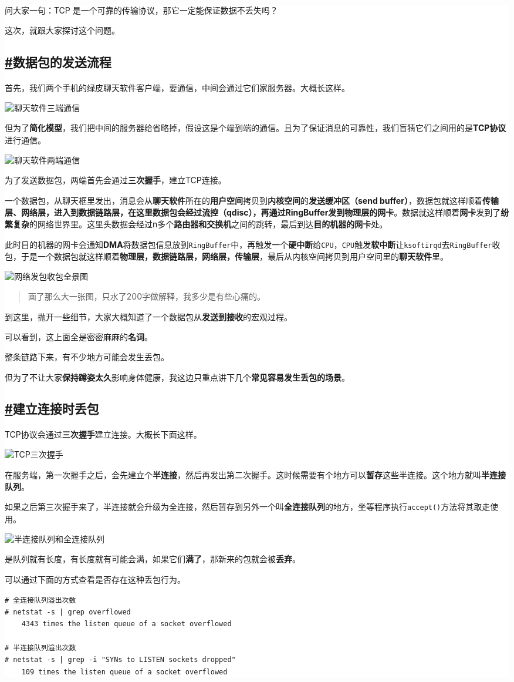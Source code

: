 问大家一句：TCP 是一个可靠的传输协议，那它一定能保证数据不丢失吗？

这次，就跟大家探讨这个问题。

## [#](https://xiaolincoding.com/network/3_tcp/tcp_drop.html#数据包的发送流程)数据包的发送流程

首先，我们两个手机的绿皮聊天软件客户端，要通信，中间会通过它们家服务器。大概长这样。

![聊天软件三端通信](https://cdn.xiaolincoding.com//mysql/other/1d0a1d60ca4f720423911cf8f25c4ac3.png)

但为了**简化模型**，我们把中间的服务器给省略掉，假设这是个端到端的通信。且为了保证消息的可靠性，我们盲猜它们之间用的是**TCP协议**进行通信。

![聊天软件两端通信](https://cdn.xiaolincoding.com//mysql/other/7e8bae365b8d27560aac1cd28f501156.png)

为了发送数据包，两端首先会通过**三次握手**，建立TCP连接。

一个数据包，从聊天框里发出，消息会从**聊天软件**所在的**用户空间**拷贝到**内核空间**的**发送缓冲区（send buffer）**，数据包就这样顺着**传输层、网络层，进入到数据链路层，在这里数据包会经过流控（qdisc），再通过RingBuffer发到物理层的网卡**。数据就这样顺着**网卡**发到了**纷繁复杂**的网络世界里。这里头数据会经过n多个**路由器和交换机**之间的跳转，最后到达**目的机器的网卡**处。

此时目的机器的网卡会通知**DMA**将数据包信息放到`RingBuffer`中，再触发一个**硬中断**给`CPU`，`CPU`触发**软中断**让`ksoftirqd`去`RingBuffer`收包，于是一个数据包就这样顺着**物理层，数据链路层，网络层，传输层**，最后从内核空间拷贝到用户空间里的**聊天软件**里。

![网络发包收包全景图](https://cdn.xiaolincoding.com//mysql/other/28e4d6b004530fbf75fe346d181baa81.png)

> 画了那么大一张图，只水了200字做解释，我多少是有些心痛的。

到这里，抛开一些细节，大家大概知道了一个数据包从**发送到接收**的宏观过程。

可以看到，这上面全是密密麻麻的**名词**。

整条链路下来，有不少地方可能会发生丢包。

但为了不让大家**保持蹲姿太久**影响身体健康，我这边只重点讲下几个**常见容易发生丢包的场景**。

## [#](https://xiaolincoding.com/network/3_tcp/tcp_drop.html#建立连接时丢包)建立连接时丢包

TCP协议会通过**三次握手**建立连接。大概长下面这样。

![TCP三次握手](https://cdn.xiaolincoding.com//mysql/other/923f5005edb536c0d07b096bbf2ca282.png)

在服务端，第一次握手之后，会先建立个**半连接**，然后再发出第二次握手。这时候需要有个地方可以**暂存**这些半连接。这个地方就叫**半连接队列**。

如果之后第三次握手来了，半连接就会升级为全连接，然后暂存到另外一个叫**全连接队列**的地方，坐等程序执行`accept()`方法将其取走使用。

![半连接队列和全连接队列](https://cdn.xiaolincoding.com//mysql/other/02a78bb83fe167324f26e8c910d7a7a2.png)

是队列就有长度，有长度就有可能会满，如果它们**满了**，那新来的包就会被**丢弃**。

可以通过下面的方式查看是否存在这种丢包行为。

```shell
# 全连接队列溢出次数
# netstat -s | grep overflowed
    4343 times the listen queue of a socket overflowed

# 半连接队列溢出次数
# netstat -s | grep -i "SYNs to LISTEN sockets dropped"
    109 times the listen queue of a socket overflowed 
```
